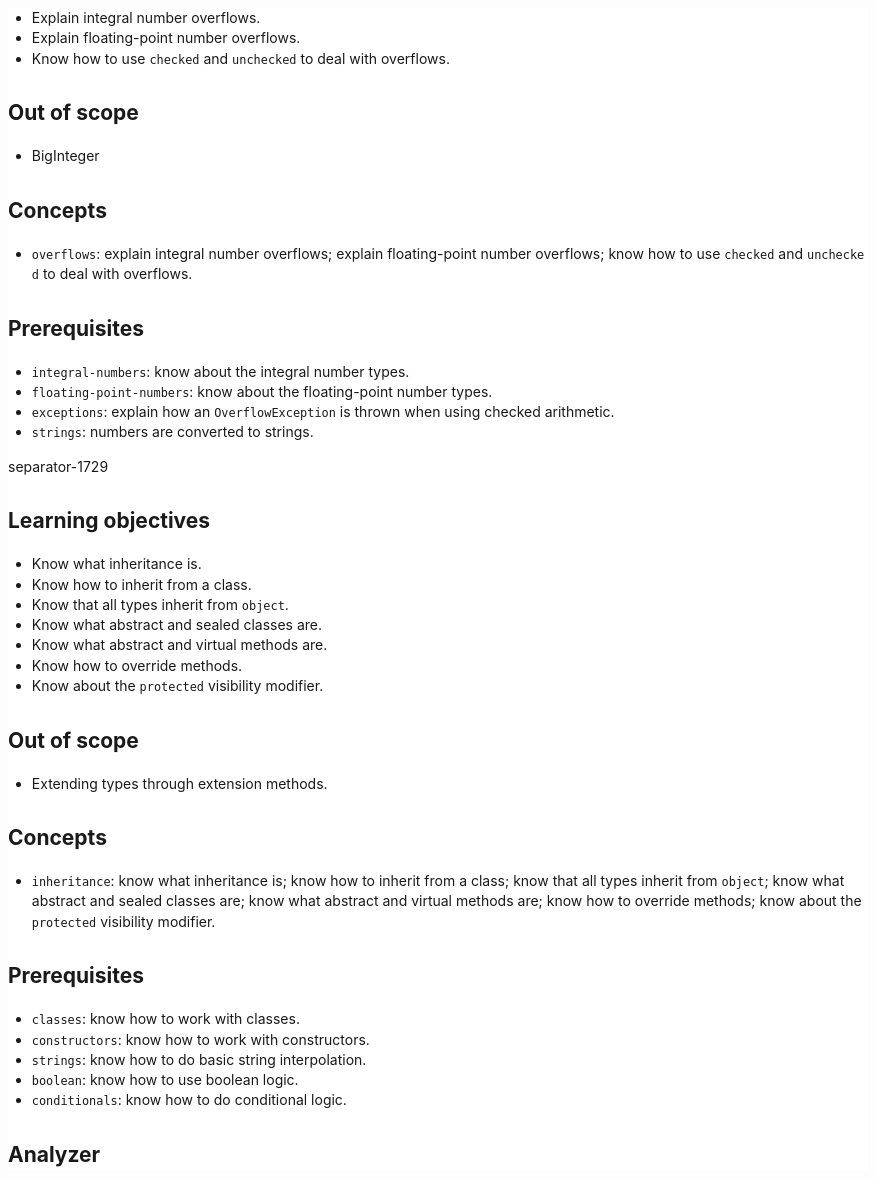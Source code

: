 - Explain integral number overflows.
- Explain floating-point number overflows.
- Know how to use `checked` and `unchecked` to deal with overflows.

## Out of scope

- BigInteger

## Concepts

- `overflows`: explain integral number overflows; explain floating-point number overflows; know how to use `checked` and `unchecked` to deal with overflows.

## Prerequisites

- `integral-numbers`: know about the integral number types.
- `floating-point-numbers`: know about the floating-point number types.
- `exceptions`: explain how an `OverflowException` is thrown when using checked arithmetic.
- `strings`: numbers are converted to strings.

separator-1729
## Learning objectives

- Know what inheritance is.
- Know how to inherit from a class.
- Know that all types inherit from `object`.
- Know what abstract and sealed classes are.
- Know what abstract and virtual methods are.
- Know how to override methods.
- Know about the `protected` visibility modifier.

## Out of scope

- Extending types through extension methods.

## Concepts

- `inheritance`: know what inheritance is; know how to inherit from a class; know that all types inherit from `object`; know what abstract and sealed classes are; know what abstract and virtual methods are; know how to override methods; know about the `protected` visibility modifier.

## Prerequisites

- `classes`: know how to work with classes.
- `constructors`: know how to work with constructors.
- `strings`: know how to do basic string interpolation.
- `boolean`: know how to use boolean logic.
- `conditionals`: know how to do conditional logic.

## Analyzer
